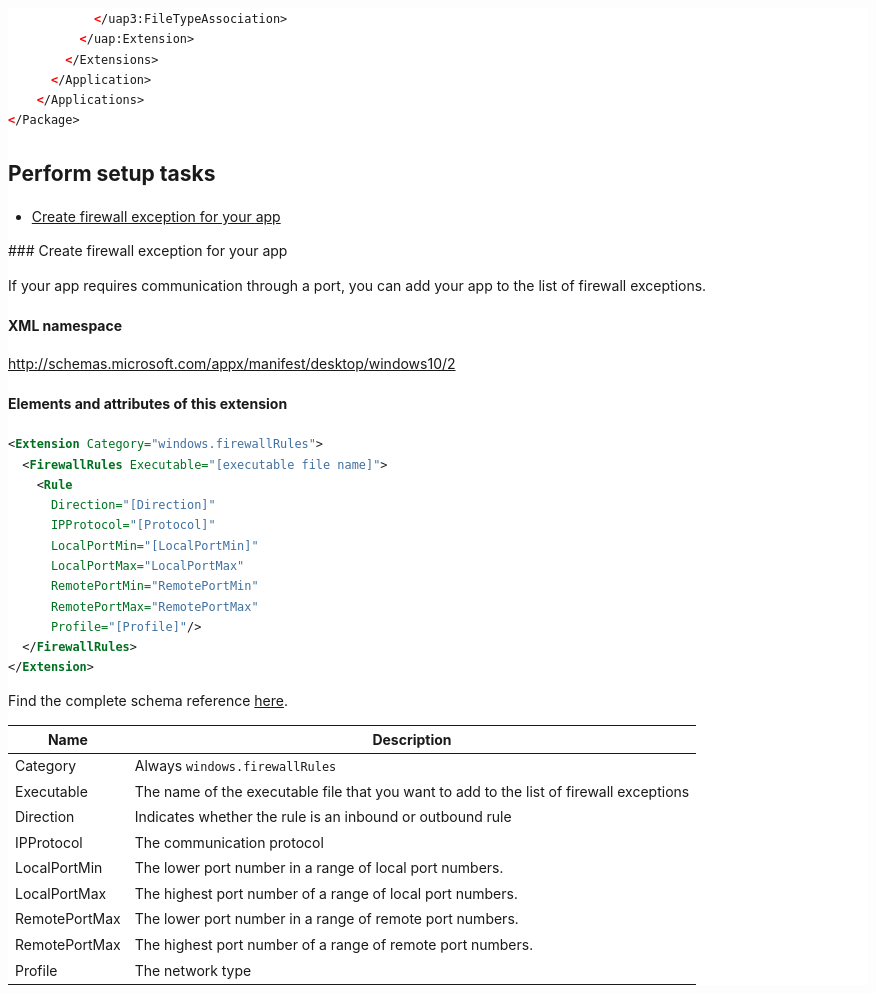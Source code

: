 ```XML
            </uap3:FileTypeAssociation>
          </uap:Extension>
        </Extensions>
      </Application>
    </Applications>
</Package>
```

## Perform setup tasks

* [Create firewall exception for your app](#rules)

<a id="rules" />
### Create firewall exception for your app

If your app requires communication through a port, you can add your app to the list of firewall exceptions.

#### XML namespace

http://schemas.microsoft.com/appx/manifest/desktop/windows10/2

#### Elements and attributes of this extension

```XML
<Extension Category="windows.firewallRules">  
  <FirewallRules Executable="[executable file name]">  
    <Rule
      Direction="[Direction]"
      IPProtocol="[Protocol]"
      LocalPortMin="[LocalPortMin]"
      LocalPortMax="LocalPortMax"
      RemotePortMin="RemotePortMin"
      RemotePortMax="RemotePortMax"
      Profile="[Profile]"/>  
  </FirewallRules>  
</Extension>
```
Find the complete schema reference [here](https://docs.microsoft.com/uwp/schemas/appxpackage/uapmanifestschema/element-desktop2-firewallrules).

|Name |Description |
|-------|-------------|
|Category |Always ``windows.firewallRules``|
|Executable |The name of the executable file that you want to add to the list of firewall exceptions |
|Direction |Indicates whether the rule is an inbound or outbound rule |
|IPProtocol |The communication protocol |
|LocalPortMin |The lower port number in a range of local port numbers. |
|LocalPortMax |The highest port number of a range of local port numbers. |
|RemotePortMax |The lower port number in a range of remote port numbers. |
|RemotePortMax |The highest port number of a range of remote port numbers. |
|Profile |The network type |
